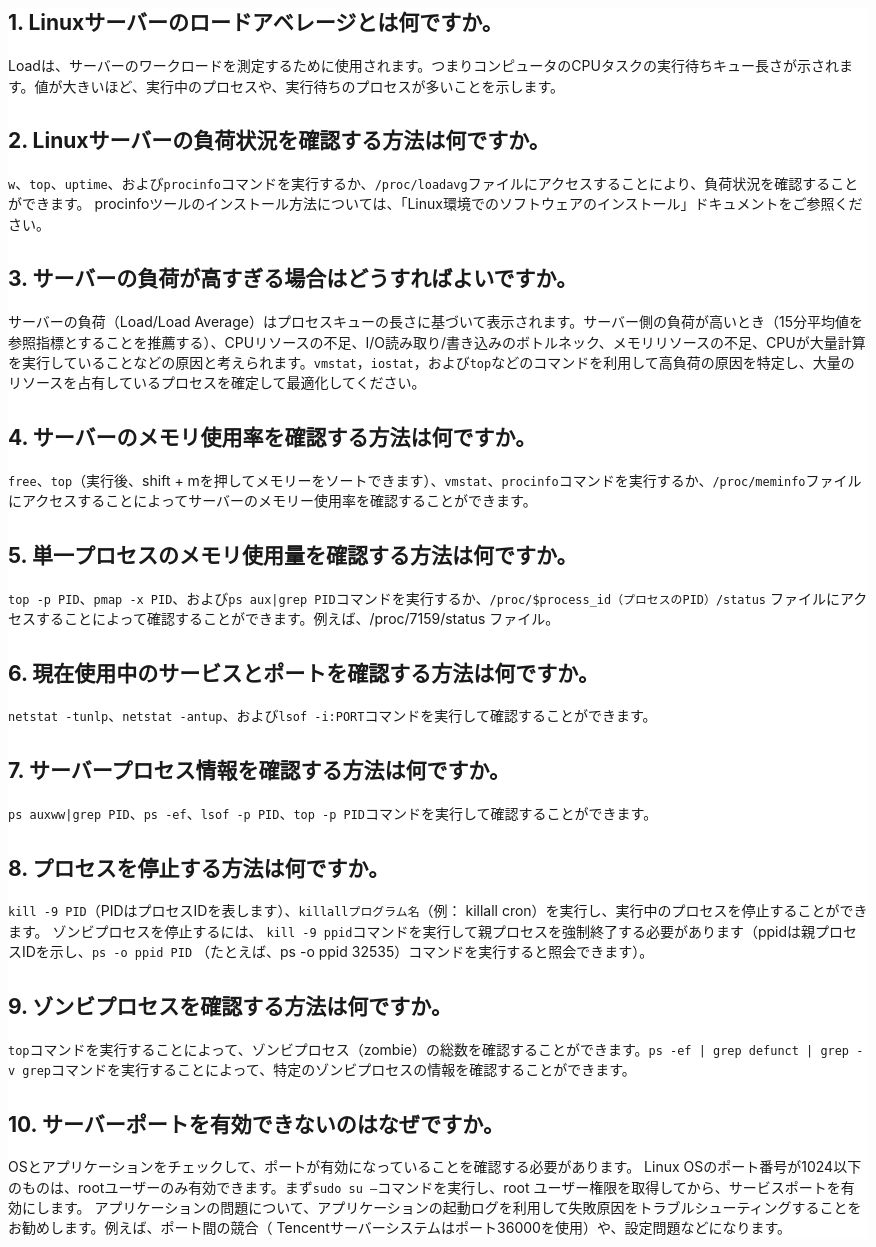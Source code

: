 ## 1. Linuxサーバーのロードアベレージとは何ですか。

Loadは、サーバーのワークロードを測定するために使用されます。つまりコンピュータのCPUタスクの実行待ちキュー長さが示されます。値が大きいほど、実行中のプロセスや、実行待ちのプロセスが多いことを示します。　　

## 2. Linuxサーバーの負荷状況を確認する方法は何ですか。

`w`、`top`、`uptime`、および`procinfo`コマンドを実行するか、`/proc/loadavg`ファイルにアクセスすることにより、負荷状況を確認することができます。
procinfoツールのインストール方法については、「Linux環境でのソフトウェアのインストール」ドキュメントをご参照ください。　　 

## 3. サーバーの負荷が高すぎる場合はどうすればよいですか。

サーバーの負荷（Load/Load Average）はプロセスキューの長さに基づいて表示されます。サーバー側の負荷が高いとき（15分平均値を参照指標とすることを推薦する）、CPUリソースの不足、I/O読み取り/書き込みのボトルネック、メモリリソースの不足、CPUが大量計算を実行していることなどの原因と考えられます。`vmstat`，`iostat`，および`top`などのコマンドを利用して高負荷の原因を特定し、大量のリソースを占有しているプロセスを確定して最適化してください。 

## 4. サーバーのメモリ使用率を確認する方法は何ですか。

`free`、`top`（実行後、shift + mを押してメモリーをソートできます）、`vmstat`、`procinfo`コマンドを実行するか、`/proc/meminfo`ファイルにアクセスすることによってサーバーのメモリー使用率を確認することができます。 

## 5. 単一プロセスのメモリ使用量を確認する方法は何ですか。

 `top -p PID`、`pmap -x PID`、および`ps aux|grep PID`コマンドを実行するか、`/proc/$process_id（プロセスのPID）/status` ファイルにアクセスすることによって確認することができます。例えば、/proc/7159/status ファイル。 

## 6. 現在使用中のサービスとポートを確認する方法は何ですか。

`netstat -tunlp`、`netstat -antup`、および`lsof -i:PORT`コマンドを実行して確認することができます。 

## 7. サーバープロセス情報を確認する方法は何ですか。

`ps auxww|grep PID`、`ps -ef`、`lsof -p PID`、`top -p PID`コマンドを実行して確認することができます。 

## 8. プロセスを停止する方法は何ですか。

`kill -9 PID`（PIDはプロセスIDを表します）、`killallプログラム名`（例： killall cron）を実行し、実行中のプロセスを停止することができます。
ゾンビプロセスを停止するには、 `kill -9 ppid`コマンドを実行して親プロセスを強制終了する必要があります（ppidは親プロセスIDを示し、`ps -o ppid PID` （たとえば、ps -o ppid 32535）コマンドを実行すると照会できます）。 

## 9. ゾンビプロセスを確認する方法は何ですか。

`top`コマンドを実行することによって、ゾンビプロセス（zombie）の総数を確認することができます。`ps -ef | grep defunct | grep -v grep`コマンドを実行することによって、特定のゾンビプロセスの情報を確認することができます。 

## 10. サーバーポートを有効できないのはなぜですか。

OSとアプリケーションをチェックして、ポートが有効になっていることを確認する必要があります。
Linux OSのポート番号が1024以下のものは、rootユーザーのみ有効できます。まず`sudo su –`コマンドを実行し、root ユーザー権限を取得してから、サービスポートを有効にします。
アプリケーションの問題について、アプリケーションの起動ログを利用して失敗原因をトラブルシューティングすることをお勧めします。例えば、ポート間の競合（ Tencentサーバーシステムはポート36000を使用）や、設定問題などになります。 
